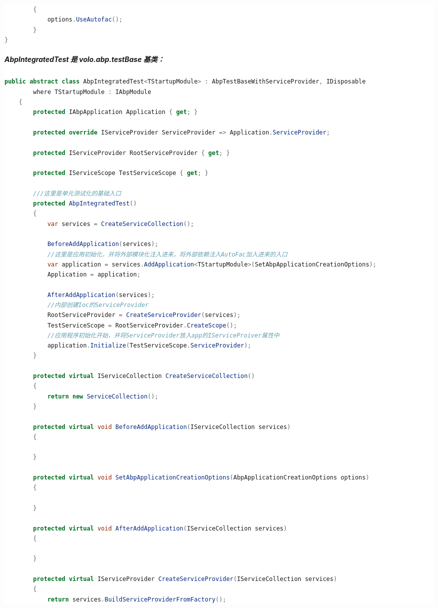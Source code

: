 ```csharp
        {
            options.UseAutofac();
        }
}
```

##### AbpIntegratedTest 是 volo.abp.testBase 基类：
```csharp
public abstract class AbpIntegratedTest<TStartupModule> : AbpTestBaseWithServiceProvider, IDisposable
        where TStartupModule : IAbpModule
    {
        protected IAbpApplication Application { get; }

        protected override IServiceProvider ServiceProvider => Application.ServiceProvider;

        protected IServiceProvider RootServiceProvider { get; }

        protected IServiceScope TestServiceScope { get; }

        ///这里是单元测试化的基础入口
        protected AbpIntegratedTest()
        {
            var services = CreateServiceCollection();

            BeforeAddApplication(services);
            //这里是应用初始化，并将外部模块化注入进来，将外部依赖注入AutoFac加入进来的入口
            var application = services.AddApplication<TStartupModule>(SetAbpApplicationCreationOptions);
            Application = application;

            AfterAddApplication(services);
            //内部创建Ioc的ServiceProvider
            RootServiceProvider = CreateServiceProvider(services);
            TestServiceScope = RootServiceProvider.CreateScope();
            //应用程序初始化开始，并将ServiceProvider放入app的IServiceProiver属性中
            application.Initialize(TestServiceScope.ServiceProvider);
        }

        protected virtual IServiceCollection CreateServiceCollection()
        {
            return new ServiceCollection();
        }

        protected virtual void BeforeAddApplication(IServiceCollection services)
        {
            
        }

        protected virtual void SetAbpApplicationCreationOptions(AbpApplicationCreationOptions options)
        {

        }

        protected virtual void AfterAddApplication(IServiceCollection services)
        {

        }

        protected virtual IServiceProvider CreateServiceProvider(IServiceCollection services)
        {
	        return services.BuildServiceProviderFromFactory();
```